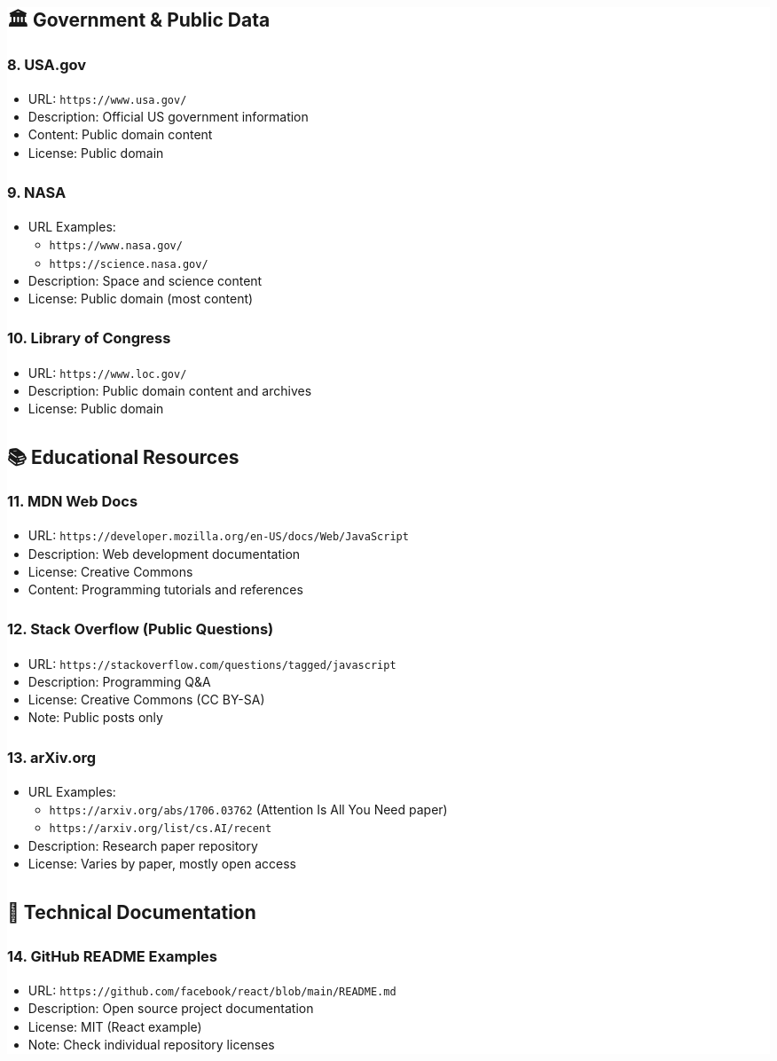 ## 🏛️ Government & Public Data

### 8. **USA.gov**
- URL: `https://www.usa.gov/`
- Description: Official US government information
- Content: Public domain content
- License: Public domain

### 9. **NASA**
- URL Examples:
  - `https://www.nasa.gov/`
  - `https://science.nasa.gov/`
- Description: Space and science content
- License: Public domain (most content)

### 10. **Library of Congress**
- URL: `https://www.loc.gov/`
- Description: Public domain content and archives
- License: Public domain

## 📚 Educational Resources

### 11. **MDN Web Docs**
- URL: `https://developer.mozilla.org/en-US/docs/Web/JavaScript`
- Description: Web development documentation
- License: Creative Commons
- Content: Programming tutorials and references

### 12. **Stack Overflow (Public Questions)**
- URL: `https://stackoverflow.com/questions/tagged/javascript`
- Description: Programming Q&A
- License: Creative Commons (CC BY-SA)
- Note: Public posts only

### 13. **arXiv.org**
- URL Examples:
  - `https://arxiv.org/abs/1706.03762` (Attention Is All You Need paper)
  - `https://arxiv.org/list/cs.AI/recent`
- Description: Research paper repository
- License: Varies by paper, mostly open access

## 🔬 Technical Documentation

### 14. **GitHub README Examples**
- URL: `https://github.com/facebook/react/blob/main/README.md`
- Description: Open source project documentation
- License: MIT (React example)
- Note: Check individual repository licenses

